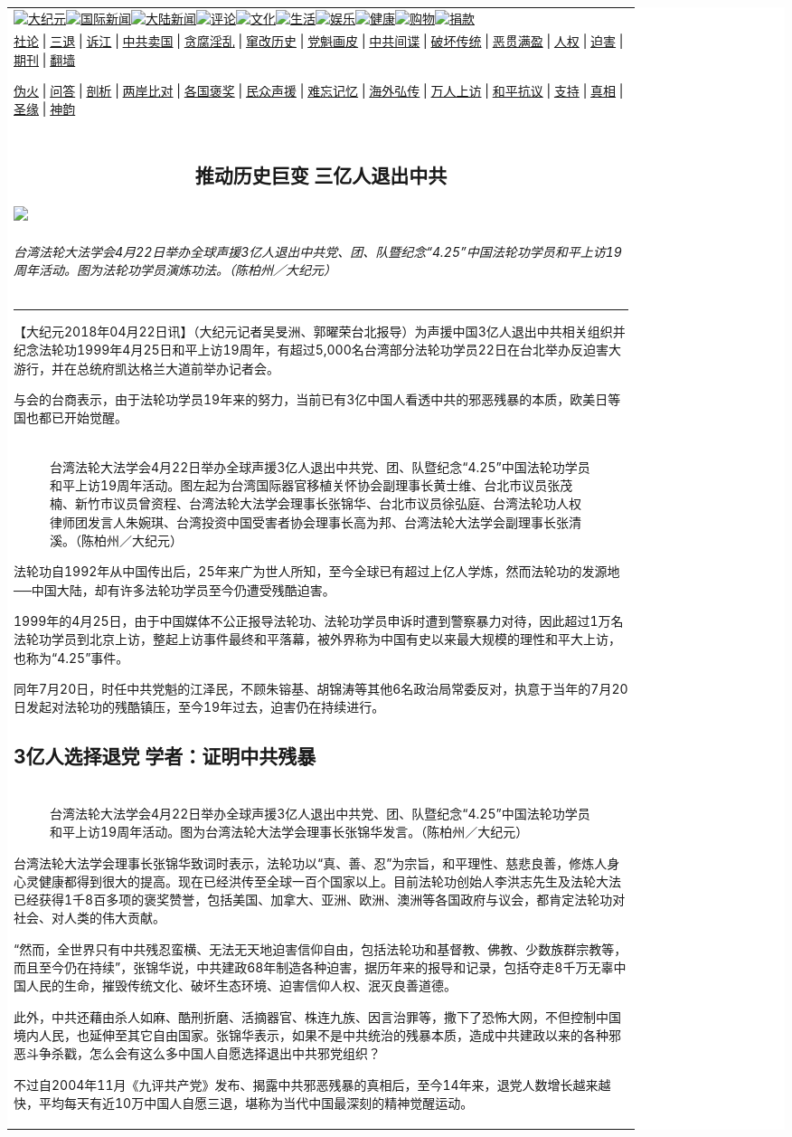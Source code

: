 <a name="1" id="1" target="_blank"></a><span id="1"></span>
<table align=center border="0"><tr><td colspan="2" VALIGN=TOP><a href="/gb/nsc413.md#1"><img src="https://raw.githubusercontent.com/tjvrql262/www/master/t/djy/1.jpg" title="大纪元"></a><a href="/gb/n24hr.md#1"><img src="https://raw.githubusercontent.com/tjvrql262/www/master/t/djy/3.jpg" title="国际新闻"></a><a href="/gb/nsc413.md#1"><img src="https://raw.githubusercontent.com/tjvrql262/www/master/t/djy/4.jpg" title="大陆新闻"></a><a href="/gb/news392.md#1"><img src="https://raw.githubusercontent.com/tjvrql262/www/master/t/djy/5.jpg" title="评论"></a><a href="/gb/news2007.md#1"><img src="https://raw.githubusercontent.com/tjvrql262/www/master/t/djy/6.jpg" title="文化"></a><a href="/gb/news2008.md#1"><img src="https://raw.githubusercontent.com/tjvrql262/www/master/t/djy/7.jpg" title="生活"></a><a href="/gb/ncyule.md#1"><img src="https://raw.githubusercontent.com/tjvrql262/www/master/t/djy/8.jpg" title="娱乐"></a><a href="/gb/nsc1002.md#1"><img src="https://raw.githubusercontent.com/tjvrql262/www/master/t/djy/9.jpg" title="健康"><a href="https://www.youlucky.com"><img src="https://raw.githubusercontent.com/tjvrql262/www/master/t/djy/10.jpg" title="购物"></a><a href="https://donate.epochtimes.com/?utm_medium=epochtimes&utm_source=referral&utm_campaign=donate_button_djyarticleheader"><img src="https://raw.githubusercontent.com/tjvrql262/www/master/t/djy/12.jpg" title="捐款"></a></td></tr>
<tr><td colspan="2" VALIGN=TOP><a target="_blank" href="/gb/9p.md#1">社论</a> | <a target="_blank" href="/gb/nf5657.md#1">三退</a> | <a target="_blank" href="/gb/nf6124.md#1">诉江</a> | <a target="_blank" href="/gb/nf1176117.md#1">中共卖国</a> | <a target="_blank" href="/gb/nf5773.md#1">贪腐淫乱</a> | <a target="_blank" href="/gb/nf1176115.md#1">窜改历史</a> | <a target="_blank" href="/gb/nf1176107.md#1">党魁画皮</a> | <a target="_blank" href="/gb/nf1320400.md#1">中共间谍</a> | <a target="_blank" href="/gb/nf1176114.md#1">破坏传统</a> | <a target="_blank" href="https://github.com/tjvrql262/ntdtv/blob/master/gb/prog447_1.md#1">恶贯满盈</a> | <a target="_blank" href="/gb/ncid278.md#1">人权</a> | <a target="_blank" href="/gb/nf1176111.md#1">迫害</a> | <a target="_blank" href="https://gitlab.com/szzdlab/mh-qikan/blob/master/README.md#1">期刊</a> | <a target="_blank" href="https://github.com/bannedbook/fanqiang/wiki">翻墙</a></p><p><a target="_blank" href="/gb/nf5562.md#1">伪火</a> | <a target="_blank" href="/gb/nf4378.md#1">问答</a> | <a target="_blank" href="/gb/nf5792.md#1">剖析</a> | <a target="_blank" href="/gb/nf5735.md#1">两岸比对</a> | <a target="_blank" href="/gb/nf6119.md#1">各国褒奖</a> | <a target="_blank" href="/gb/nf6120.md#1">民众声援</a> | <a target="_blank" href="/gb/nf1188594.md#1">难忘记忆</a> | <a target="_blank" href="/gb/nf3180.md#1">海外弘传</a> | <a target="_blank" href="/gb/nf5410.md#1">万人上访</a> | <a target="_blank" href="https://github.com/tjvrql262/ntdtv/blob/master/gb/prog1530_1.md#1">和平抗议</a> | <a target="_blank" href="/gb/nf4386.md#1">支持</a> | <a target="_blank" href="/gb/nf4389.md#1">真相</a> | <a target="_blank" href="/gb/nf5790.md#1">圣缘</a> | <a target="_blank" href="/gb/nf4786.md#1">神韵</a></td></tr>
<tr><td VALIGN=TOP width="626"><h2 align=center>推动历史巨变 三亿人退出中共</h2>
<img width="600" src="https://i.epochtimes.com/assets/uploads/2018/04/39eaff7f8142498636607fba79f983aa-600x400.jpg" />
<h6>台湾法轮大法学会4月22日举办全球声援3亿人退出中共党、团、队暨纪念“4.25”中国法轮功学员和平上访19周年活动。图为法轮功学员演炼功法。（陈柏州／大纪元）
</h6>
<hr>
<p>【大纪元2018年04月22日讯】（大纪元记者吴旻洲、郭曜荣台北报导）为声援中国<ahref="/gb/tag/3%E4%BA%BF.md#1">3亿</a>人退出<ahref="/gb/tag/%E4%B8%AD%E5%85%B1.md#1">中共</a>相关组织并纪念<ahref="/gb/tag/%E6%B3%95%E8%BD%AE%E5%8A%9F.md#1">法轮功</a>1999年4月25日和平上访19周年，有超过5,000名<ahref="/gb/tag/%E5%8F%B0%E6%B9%BE.md#1">台湾</a>部分法轮功学员22日在台北举办反迫害大游行，并在总统府凯达格兰大道前举办记者会。</p>
<p>与会的台商表示，由于<ahref="/gb/tag/%E6%B3%95%E8%BD%AE%E5%8A%9F.md#1">法轮功</a>学员19年来的努力，当前已有<ahref="/gb/tag/3%E4%BA%BF.md#1">3亿</a>中国人看透<ahref="/gb/tag/%E4%B8%AD%E5%85%B1.md#1">中共</a>的邪恶残暴的本质，欧美日等国也都已开始觉醒。</p>
<figure id="attachment_10326230" style="width: 600px" class="wp-caption aligncenter"><ahref="https://i.epochtimes.com/assets/uploads/2018/04/1804220918272384.jpg"><img class="wp-image-10326230 size-large" src="https://i.epochtimes.com/assets/uploads/2018/04/1804220918272384-600x400.jpg" alt="" width="600" b="400" /></a><figcaption class="wp-caption-text"><ahref="/gb/tag/%E5%8F%B0%E6%B9%BE.md#1">台湾</a>法轮大法学会4月22日举办全球声援3亿人退出中共党、团、队暨纪念“4.25”中国法轮功学员和平上访19周年活动。图左起为台湾国际器官移植关怀协会副理事长黄士维、台北市议员张茂楠、新竹市议员曾资程、台湾法轮大法学会理事长张锦华、台北市议员徐弘庭、台湾法轮功人权律师团发言人朱婉琪、台湾投资中国受害者协会理事长高为邦、台湾法轮大法学会副理事长张清溪。（陈柏州／大纪元）</figcaption></figure>
<p>法轮功自1992年从中国传出后，25年来广为世人所知，至今全球已有超过上亿人学炼，然而法轮功的发源地──中国大陆，却有许多法轮功学员至今仍遭受残酷迫害。</p>
<p>1999年的4月25日，由于中国媒体不公正报导法轮功、法轮功学员申诉时遭到警察暴力对待，因此超过1万名法轮功学员到北京上访，整起上访事件最终和平落幕，被外界称为中国有史以来最大规模的理性和平大上访，也称为“4.25”事件。</p>
<p>同年7月20日，时任中共党魁的江泽民，不顾朱镕基、胡锦涛等其他6名政治局常委反对，执意于当年的7月20日发起对法轮功的残酷镇压，至今19年过去，迫害仍在持续进行。</p>
<h2><strong>3</strong><strong>亿人选择<ahref="/gb/tag/%E9%80%80%E5%85%9A.md#1">退党</a> 学者：证明中共残暴</strong></h2>
<figure id="attachment_10326241" style="width: 600px" class="wp-caption aligncenter"><ahref="https://i.epochtimes.com/assets/uploads/2018/04/1804220917342384.jpg"><img class="wp-image-10326241 size-large" src="https://i.epochtimes.com/assets/uploads/2018/04/1804220917342384-600x400.jpg" alt="" width="600" b="400" /></a><figcaption class="wp-caption-text">台湾法轮大法学会4月22日举办全球声援3亿人退出中共党、团、队暨纪念“4.25”中国法轮功学员和平上访19周年活动。图为台湾法轮大法学会理事长张锦华发言。（陈柏州／大纪元）</figcaption></figure>
<p>台湾法轮大法学会理事长张锦华致词时表示，法轮功以“真、善、忍”为宗旨，和平理性、慈悲良善，修炼人身心灵健康都得到很大的提高。现在已经洪传至全球一百个国家以上。目前法轮功创始人李洪志先生及法轮大法已经获得1千8百多项的褒奖赞誉，包括美国、加拿大、亚洲、欧洲、澳洲等各国政府与议会，都肯定法轮功对社会、对人类的伟大贡献。</p>
<p>“然而，全世界只有中共残忍蛮横、无法无天地迫害信仰自由，包括法轮功和基督教、佛教、少数族群宗教等，而且至今仍在持续”，张锦华说，中共建政68年制造各种迫害，据历年来的报导和记录，包括夺走8千万无辜中国人民的生命，摧毁传统文化、破坏生态环境、迫害信仰人权、泯灭良善道德。</p>
<p>此外，中共还藉由杀人如麻、酷刑折磨、活摘器官、株连九族、因言治罪等，撒下了恐怖大网，不但控制中国境内人民，也延伸至其它自由国家。张锦华表示，如果不是中共统治的残暴本质，造成中共建政以来的各种邪恶斗争杀戳，怎么会有这么多中国人自愿选择退出中共邪党组织？</p>
<p>不过自2004年11月《九评共产党》发布、揭露中共邪恶残暴的真相后，至今14年来，<ahref="/gb/tag/%E9%80%80%E5%85%9A.md#1">退党</a>人数增长越来越快，平均每天有近10万中国人自愿三退，堪称为当代中国最深刻的精神觉醒运动。</p>